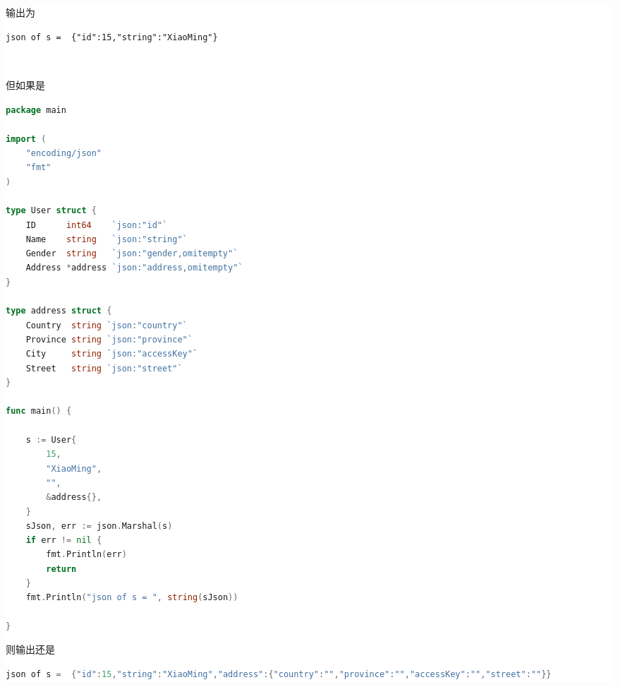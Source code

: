 输出为

`json of s =  {"id":15,"string":"XiaoMing"}`

<br>

但如果是

```go
package main

import (
	"encoding/json"
	"fmt"
)

type User struct {
	ID      int64    `json:"id"`
	Name    string   `json:"string"`
	Gender  string   `json:"gender,omitempty"`
	Address *address `json:"address,omitempty"`
}

type address struct {
	Country  string `json:"country"`
	Province string `json:"province"`
	City     string `json:"accessKey"`
	Street   string `json:"street"`
}

func main() {

	s := User{
		15,
		"XiaoMing",
		"",
		&address{},
	}
	sJson, err := json.Marshal(s)
	if err != nil {
		fmt.Println(err)
		return
	}
	fmt.Println("json of s = ", string(sJson))

}

```

则输出还是 

```go
json of s =  {"id":15,"string":"XiaoMing","address":{"country":"","province":"","accessKey":"","street":""}}
```
